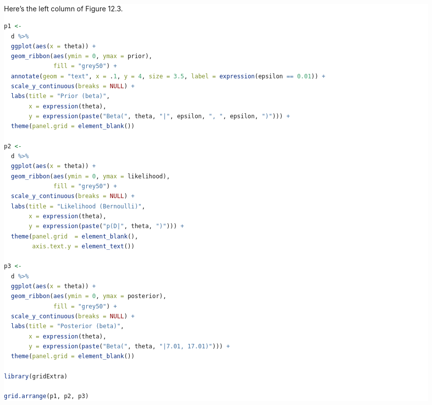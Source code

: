 Here’s the left column of Figure 12.3.

``` r
p1 <-
  d %>% 
  ggplot(aes(x = theta)) +
  geom_ribbon(aes(ymin = 0, ymax = prior),
              fill = "grey50") +
  annotate(geom = "text", x = .1, y = 4, size = 3.5, label = expression(epsilon == 0.01)) +
  scale_y_continuous(breaks = NULL) +
  labs(title = "Prior (beta)",
       x = expression(theta),
       y = expression(paste("Beta(", theta, "|", epsilon, ", ", epsilon, ")"))) +
  theme(panel.grid = element_blank())

p2 <-
  d %>% 
  ggplot(aes(x = theta)) +
  geom_ribbon(aes(ymin = 0, ymax = likelihood),
              fill = "grey50") +
  scale_y_continuous(breaks = NULL) +
  labs(title = "Likelihood (Bernoulli)",
       x = expression(theta),
       y = expression(paste("p(D|", theta, ")"))) +
  theme(panel.grid  = element_blank(),
        axis.text.y = element_text())

p3 <-
  d %>% 
  ggplot(aes(x = theta)) +
  geom_ribbon(aes(ymin = 0, ymax = posterior),
              fill = "grey50") +
  scale_y_continuous(breaks = NULL) +
  labs(title = "Posterior (beta)",
       x = expression(theta),
       y = expression(paste("Beta(", theta, "|7.01, 17.01)"))) +
  theme(panel.grid = element_blank())

library(gridExtra)

grid.arrange(p1, p2, p3)
```
